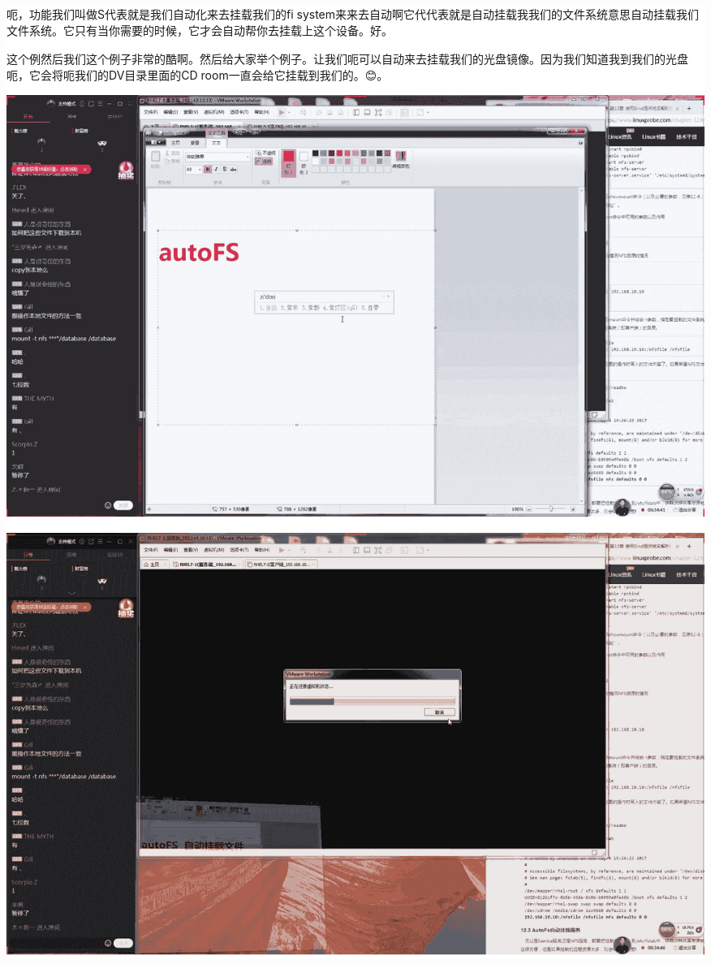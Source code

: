 呃，功能我们叫做S代表就是我们自动化来去挂载我们的fi system来来去自动啊它代代表就是自动挂载我我们的文件系统意思自动挂载我们文件系统。它只有当你需要的时候，它才会自动帮你去挂载上这个设备。好。

这个例然后我们这个例子非常的酷啊。然后给大家举个例子。让我们呃可以自动来去挂载我们的光盘镜像。因为我们知道我到我们的光盘呃，它会将呃我们的DV目录里面的CD room一直会给它挂载到我们的。😊。



![](img/8b2031f532ec5ae1ad1d04155b91afee_25.png)

![](img/8b2031f532ec5ae1ad1d04155b91afee_26.png)
